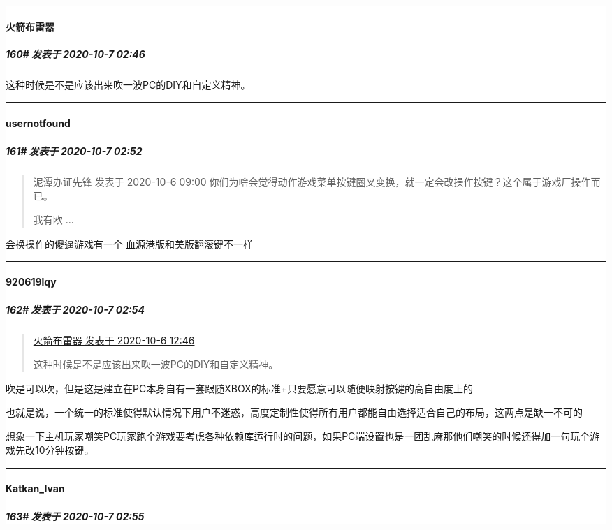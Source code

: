 
*****

####  火箭布雷器  
##### 160#       发表于 2020-10-7 02:46




这种时候是不是应该出来吹一波PC的DIY和自定义精神。







*****

####  usernotfound  
##### 161#       发表于 2020-10-7 02:52



<blockquote>泥潭办证先锋 发表于 2020-10-6 09:00
你们为啥会觉得动作游戏菜单按键圈叉变换，就一定会改操作按键？这个属于游戏厂操作而已。


我有欧 ...</blockquote>
会换操作的傻逼游戏有一个 血源港版和美版翻滚键不一样







*****

####  920619lqy  
##### 162#       发表于 2020-10-7 02:54



<blockquote><a href="httphttps://bbs.saraba1st.com/2b/forum.php?mod=redirect&amp;goto=findpost&amp;pid=48973226&amp;ptid=1963515" target="_blank">火箭布雷器 发表于 2020-10-6 12:46</a>

这种时候是不是应该出来吹一波PC的DIY和自定义精神。</blockquote>
吹是可以吹，但是这是建立在PC本身自有一套跟随XBOX的标准+只要愿意可以随便映射按键的高自由度上的


也就是说，一个统一的标准使得默认情况下用户不迷惑，高度定制性使得所有用户都能自由选择适合自己的布局，这两点是缺一不可的


想象一下主机玩家嘲笑PC玩家跑个游戏要考虑各种依赖库运行时的问题，如果PC端设置也是一团乱麻那他们嘲笑的时候还得加一句玩个游戏先改10分钟按键。







*****

####  Katkan_Ivan  
##### 163#       发表于 2020-10-7 02:55
